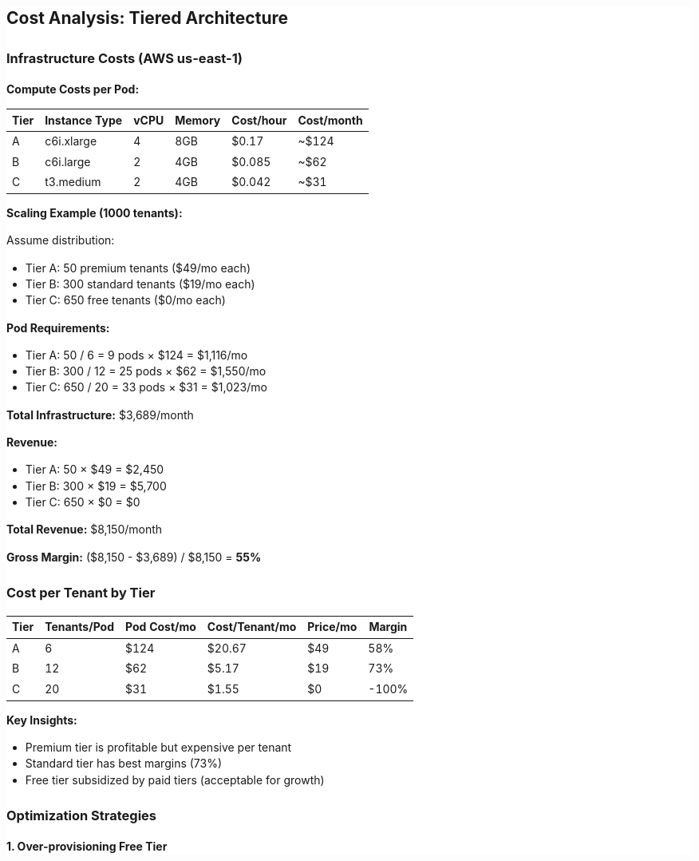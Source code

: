 ## Cost Analysis: Tiered Architecture

### Infrastructure Costs (AWS us-east-1)

**Compute Costs per Pod:**

| Tier | Instance Type | vCPU | Memory | Cost/hour | Cost/month |
|------|---------------|------|---------|-----------|------------|
| A    | c6i.xlarge    | 4    | 8GB     | $0.17     | ~$124      |
| B    | c6i.large     | 2    | 4GB     | $0.085    | ~$62       |
| C    | t3.medium     | 2    | 4GB     | $0.042    | ~$31       |

**Scaling Example (1000 tenants):**

Assume distribution:
- Tier A: 50 premium tenants ($49/mo each)
- Tier B: 300 standard tenants ($19/mo each)
- Tier C: 650 free tenants ($0/mo each)

**Pod Requirements:**
- Tier A: 50 / 6 = 9 pods × $124 = $1,116/mo
- Tier B: 300 / 12 = 25 pods × $62 = $1,550/mo
- Tier C: 650 / 20 = 33 pods × $31 = $1,023/mo

**Total Infrastructure:** $3,689/month

**Revenue:**
- Tier A: 50 × $49 = $2,450
- Tier B: 300 × $19 = $5,700
- Tier C: 650 × $0 = $0

**Total Revenue:** $8,150/month

**Gross Margin:** ($8,150 - $3,689) / $8,150 = **55%**

### Cost per Tenant by Tier

| Tier | Tenants/Pod | Pod Cost/mo | Cost/Tenant/mo | Price/mo | Margin |
|------|-------------|-------------|----------------|----------|--------|
| A    | 6           | $124        | $20.67         | $49      | 58%    |
| B    | 12          | $62         | $5.17          | $19      | 73%    |
| C    | 20          | $31         | $1.55          | $0       | -100%  |

**Key Insights:**
- Premium tier is profitable but expensive per tenant
- Standard tier has best margins (73%)
- Free tier subsidized by paid tiers (acceptable for growth)

### Optimization Strategies

**1. Over-provisioning Free Tier**
